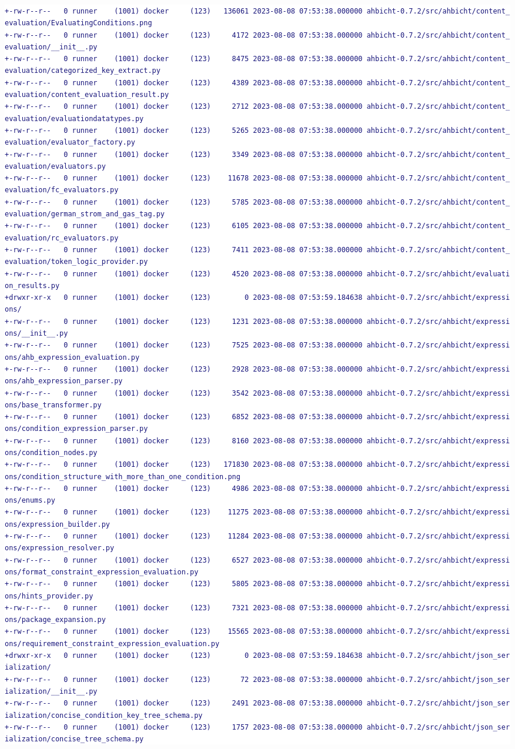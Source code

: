 ```diff
+-rw-r--r--   0 runner    (1001) docker     (123)   136061 2023-08-08 07:53:38.000000 ahbicht-0.7.2/src/ahbicht/content_evaluation/EvaluatingConditions.png
+-rw-r--r--   0 runner    (1001) docker     (123)     4172 2023-08-08 07:53:38.000000 ahbicht-0.7.2/src/ahbicht/content_evaluation/__init__.py
+-rw-r--r--   0 runner    (1001) docker     (123)     8475 2023-08-08 07:53:38.000000 ahbicht-0.7.2/src/ahbicht/content_evaluation/categorized_key_extract.py
+-rw-r--r--   0 runner    (1001) docker     (123)     4389 2023-08-08 07:53:38.000000 ahbicht-0.7.2/src/ahbicht/content_evaluation/content_evaluation_result.py
+-rw-r--r--   0 runner    (1001) docker     (123)     2712 2023-08-08 07:53:38.000000 ahbicht-0.7.2/src/ahbicht/content_evaluation/evaluationdatatypes.py
+-rw-r--r--   0 runner    (1001) docker     (123)     5265 2023-08-08 07:53:38.000000 ahbicht-0.7.2/src/ahbicht/content_evaluation/evaluator_factory.py
+-rw-r--r--   0 runner    (1001) docker     (123)     3349 2023-08-08 07:53:38.000000 ahbicht-0.7.2/src/ahbicht/content_evaluation/evaluators.py
+-rw-r--r--   0 runner    (1001) docker     (123)    11678 2023-08-08 07:53:38.000000 ahbicht-0.7.2/src/ahbicht/content_evaluation/fc_evaluators.py
+-rw-r--r--   0 runner    (1001) docker     (123)     5785 2023-08-08 07:53:38.000000 ahbicht-0.7.2/src/ahbicht/content_evaluation/german_strom_and_gas_tag.py
+-rw-r--r--   0 runner    (1001) docker     (123)     6105 2023-08-08 07:53:38.000000 ahbicht-0.7.2/src/ahbicht/content_evaluation/rc_evaluators.py
+-rw-r--r--   0 runner    (1001) docker     (123)     7411 2023-08-08 07:53:38.000000 ahbicht-0.7.2/src/ahbicht/content_evaluation/token_logic_provider.py
+-rw-r--r--   0 runner    (1001) docker     (123)     4520 2023-08-08 07:53:38.000000 ahbicht-0.7.2/src/ahbicht/evaluation_results.py
+drwxr-xr-x   0 runner    (1001) docker     (123)        0 2023-08-08 07:53:59.184638 ahbicht-0.7.2/src/ahbicht/expressions/
+-rw-r--r--   0 runner    (1001) docker     (123)     1231 2023-08-08 07:53:38.000000 ahbicht-0.7.2/src/ahbicht/expressions/__init__.py
+-rw-r--r--   0 runner    (1001) docker     (123)     7525 2023-08-08 07:53:38.000000 ahbicht-0.7.2/src/ahbicht/expressions/ahb_expression_evaluation.py
+-rw-r--r--   0 runner    (1001) docker     (123)     2928 2023-08-08 07:53:38.000000 ahbicht-0.7.2/src/ahbicht/expressions/ahb_expression_parser.py
+-rw-r--r--   0 runner    (1001) docker     (123)     3542 2023-08-08 07:53:38.000000 ahbicht-0.7.2/src/ahbicht/expressions/base_transformer.py
+-rw-r--r--   0 runner    (1001) docker     (123)     6852 2023-08-08 07:53:38.000000 ahbicht-0.7.2/src/ahbicht/expressions/condition_expression_parser.py
+-rw-r--r--   0 runner    (1001) docker     (123)     8160 2023-08-08 07:53:38.000000 ahbicht-0.7.2/src/ahbicht/expressions/condition_nodes.py
+-rw-r--r--   0 runner    (1001) docker     (123)   171830 2023-08-08 07:53:38.000000 ahbicht-0.7.2/src/ahbicht/expressions/condition_structure_with_more_than_one_condition.png
+-rw-r--r--   0 runner    (1001) docker     (123)     4986 2023-08-08 07:53:38.000000 ahbicht-0.7.2/src/ahbicht/expressions/enums.py
+-rw-r--r--   0 runner    (1001) docker     (123)    11275 2023-08-08 07:53:38.000000 ahbicht-0.7.2/src/ahbicht/expressions/expression_builder.py
+-rw-r--r--   0 runner    (1001) docker     (123)    11284 2023-08-08 07:53:38.000000 ahbicht-0.7.2/src/ahbicht/expressions/expression_resolver.py
+-rw-r--r--   0 runner    (1001) docker     (123)     6527 2023-08-08 07:53:38.000000 ahbicht-0.7.2/src/ahbicht/expressions/format_constraint_expression_evaluation.py
+-rw-r--r--   0 runner    (1001) docker     (123)     5805 2023-08-08 07:53:38.000000 ahbicht-0.7.2/src/ahbicht/expressions/hints_provider.py
+-rw-r--r--   0 runner    (1001) docker     (123)     7321 2023-08-08 07:53:38.000000 ahbicht-0.7.2/src/ahbicht/expressions/package_expansion.py
+-rw-r--r--   0 runner    (1001) docker     (123)    15565 2023-08-08 07:53:38.000000 ahbicht-0.7.2/src/ahbicht/expressions/requirement_constraint_expression_evaluation.py
+drwxr-xr-x   0 runner    (1001) docker     (123)        0 2023-08-08 07:53:59.184638 ahbicht-0.7.2/src/ahbicht/json_serialization/
+-rw-r--r--   0 runner    (1001) docker     (123)       72 2023-08-08 07:53:38.000000 ahbicht-0.7.2/src/ahbicht/json_serialization/__init__.py
+-rw-r--r--   0 runner    (1001) docker     (123)     2491 2023-08-08 07:53:38.000000 ahbicht-0.7.2/src/ahbicht/json_serialization/concise_condition_key_tree_schema.py
+-rw-r--r--   0 runner    (1001) docker     (123)     1757 2023-08-08 07:53:38.000000 ahbicht-0.7.2/src/ahbicht/json_serialization/concise_tree_schema.py
```